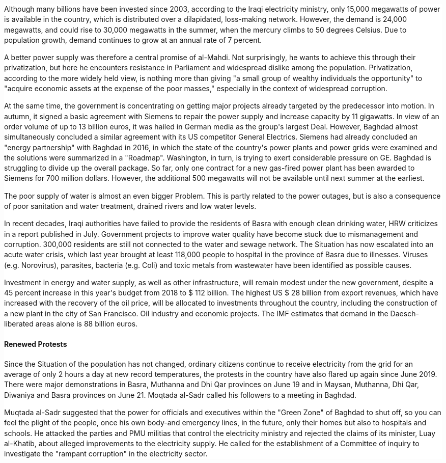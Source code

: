 Although many billions have been invested since 2003, according to the Iraqi electricity ministry, only 15,000 megawatts of power is available in the country, which is distributed over a dilapidated, loss-making network. However, the demand is 24,000 megawatts, and could rise to 30,000 megawatts in the summer, when the mercury climbs to 50 degrees Celsius. Due to population growth, demand continues to grow at an annual rate of 7 percent.

A better power supply was therefore a central promise of al-Mahdi. Not surprisingly, he wants to achieve this through their privatization, but here he encounters resistance in Parliament and widespread dislike among the population. Privatization, according to the more widely held view, is nothing more than giving "a small group of wealthy individuals the opportunity" to "acquire economic assets at the expense of the poor masses," especially in the context of widespread corruption.

At the same time, the government is concentrating on getting major projects already targeted by the predecessor into motion. In autumn, it signed a basic agreement with Siemens to repair the power supply and increase capacity by 11 gigawatts. In view of an order volume of up to 13 billion euros, it was hailed in German media as the group's largest Deal. However, Baghdad almost simultaneously concluded a similar agreement with its US competitor General Electrics. Siemens had already concluded an "energy partnership" with Baghdad in 2016, in which the state of the country's power plants and power grids were examined and the solutions were summarized in a "Roadmap". Washington, in turn, is trying to exert considerable pressure on GE. Baghdad is struggling to divide up the overall package. So far, only one contract for a new gas-fired power plant has been awarded to Siemens for 700 million dollars. However, the additional 500 megawatts will not be available until next summer at the earliest.

The poor supply of water is almost an even bigger Problem. This is partly related to the power outages, but is also a consequence of poor sanitation and water treatment, drained rivers and low water levels.

In recent decades, Iraqi authorities have failed to provide the residents of Basra with enough clean drinking water, HRW criticizes in a report published in July. Government projects to improve water quality have become stuck due to mismanagement and corruption. 300,000 residents are still not connected to the water and sewage network. The Situation has now escalated into an acute water crisis, which last year brought at least 118,000 people to hospital in the province of Basra due to illnesses. Viruses (e.g. Norovirus), parasites, bacteria (e.g. Coli) and toxic metals from wastewater have been identified as possible causes.

Investment in energy and water supply, as well as other infrastructure, will remain modest under the new government, despite a 45 percent increase in this year's budget from 2018 to $ 112 billion. The highest US $ 28 billion from export revenues, which have increased with the recovery of the oil price, will be allocated to investments throughout the country, including the construction of a new plant in the city of San Francisco. Oil industry and economic projects. The IMF estimates that demand in the Daesch-liberated areas alone is 88 billion euros.

#### Renewed Protests

Since the Situation of the population has not changed, ordinary citizens continue to receive electricity from the grid for an average of only 2 hours a day at new record temperatures, the protests in the country have also flared up again since June 2019. There were major demonstrations in Basra, Muthanna and Dhi Qar provinces on June 19 and in Maysan, Muthanna, Dhi Qar, Diwaniya and Basra provinces on June 21.  Moqtada al-Sadr called his followers to a meeting in Baghdad.

Muqtada al-Sadr suggested that the power for officials and executives within the "Green Zone" of Baghdad to shut off, so you can feel the plight of the people, once his own body-and emergency lines, in the future, only their homes but also to hospitals and schools. He attacked the parties and PMU militias that control the electricity ministry and rejected the claims of its minister, Luay al-Khatib, about alleged improvements to the electricity supply. He called for the establishment of a Committee of inquiry to investigate the "rampant corruption" in the electricity sector.
